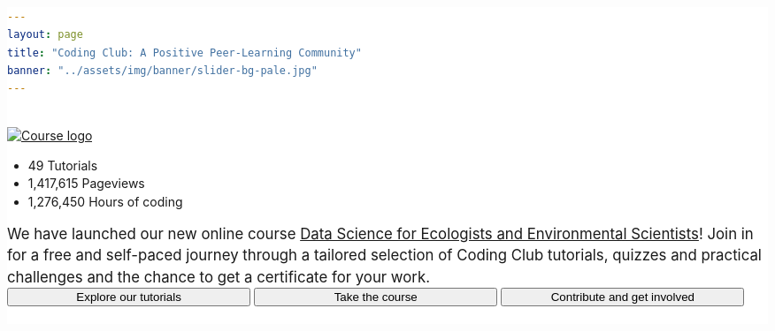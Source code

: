 ```yaml
---
layout: page
title: "Coding Club: A Positive Peer-Learning Community"
banner: "../assets/img/banner/slider-bg-pale.jpg"
---
```

<meta name="twitter:card" content="summary" />
<meta name="twitter:site" content="@our_codingclub" />
<meta name="twitter:creator" content="@our_codingclub" />
<meta property="og:url" content="https://ourcodingclub.github.io" />
<meta property="og:title" content="Coding Club: a positive peer-learning community" />
<meta property="og:description" content="Free and accessible tutorials on data analysis, manipulation, visualisation and more." />
<meta property="og:image" content="https://ourcodingclub.github.io/assets/img/logos/logo_hex_cc.png" />

<div class="content-new-info">
<br>
    <a href="https://ourcodingclub.github.io/course.html" target="_blank"><img src="{{ site.baseurl }}/assets/img/logos/Logo_Data_Science_smallest.png" alt="Course logo"></a>
    <div class="count">
<ul class="count-list">
	<li>
		<div>
            <i class="fas fa-edit"></i>
			<span class="counter">49</span>
			<span class="counter-desc">Tutorials</span>
		</div>
    </li>
    <li>
		<div>
            <i class="fas fa-mouse-pointer"></i>
			<span class="counter">1,417,615</span>
			<span class="counter-desc">Pageviews</span>
		</div>
    </li>
    <li>
		<div>
            <i class="fas fa-history"></i>
			<span class="counter">1,276,450</span>
			<span class="counter-desc">Hours of coding</span>
		</div>
	</li>
  </ul>
</div>
<big>We have launched our new online course <a href="https://ourcodingclub.github.io/course">Data Science for Ecologists and Environmental Scientists</a>! Join in for a free and self-paced journey through a tailored selection of Coding Club tutorials, quizzes and practical challenges and the chance to get a certificate for your work.</big>
</div>
<section id="index-work" style="padding-bottom:20px">
<div style="width:100%">
  <div class="btn-group" style="width:100%">
        <button onclick="location.href='/tutorials';" class="button-left" style="width:32%">Explore our tutorials</button>
        <button onclick="location.href='/course';" class="button-centre" style="width:32%">Take the course</button>
        <button onclick="location.href='/involve';" class="button-right" style="width:32%">Contribute and get involved</button>
  </div>
</div>
